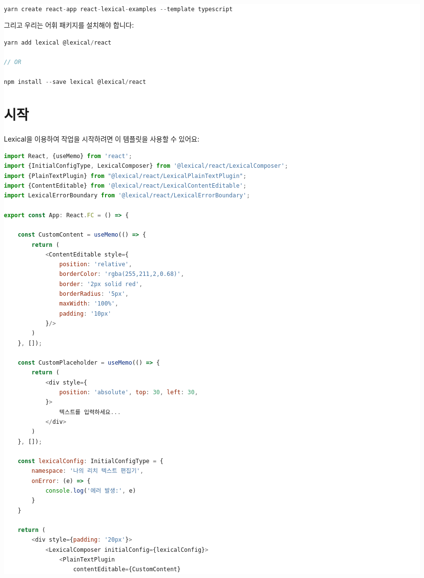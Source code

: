 

```js
yarn create react-app react-lexical-examples --template typescript
```

그리고 우리는 어휘 패키지를 설치해야 합니다:

```js
yarn add lexical @lexical/react

// OR

npm install --save lexical @lexical/react
```

# 시작




Lexical을 이용하여 작업을 시작하려면 이 템플릿을 사용할 수 있어요:

```js
import React, {useMemo} from 'react';
import {InitialConfigType, LexicalComposer} from '@lexical/react/LexicalComposer';
import {PlainTextPlugin} from "@lexical/react/LexicalPlainTextPlugin";
import {ContentEditable} from '@lexical/react/LexicalContentEditable';
import LexicalErrorBoundary from '@lexical/react/LexicalErrorBoundary';

export const App: React.FC = () => {

    const CustomContent = useMemo(() => {
        return (
            <ContentEditable style={
                position: 'relative',
                borderColor: 'rgba(255,211,2,0.68)',
                border: '2px solid red',
                borderRadius: '5px',
                maxWidth: '100%',
                padding: '10px'
            }/>
        )
    }, []);

    const CustomPlaceholder = useMemo(() => {
        return (
            <div style={
                position: 'absolute', top: 30, left: 30,
            }>
                텍스트를 입력하세요...
            </div>
        )
    }, []);

    const lexicalConfig: InitialConfigType = {
        namespace: '나의 리치 텍스트 편집기',
        onError: (e) => {
            console.log('에러 발생:', e)
        }
    }

    return (
        <div style={padding: '20px'}>
            <LexicalComposer initialConfig={lexicalConfig}>
                <PlainTextPlugin
                    contentEditable={CustomContent}
```
